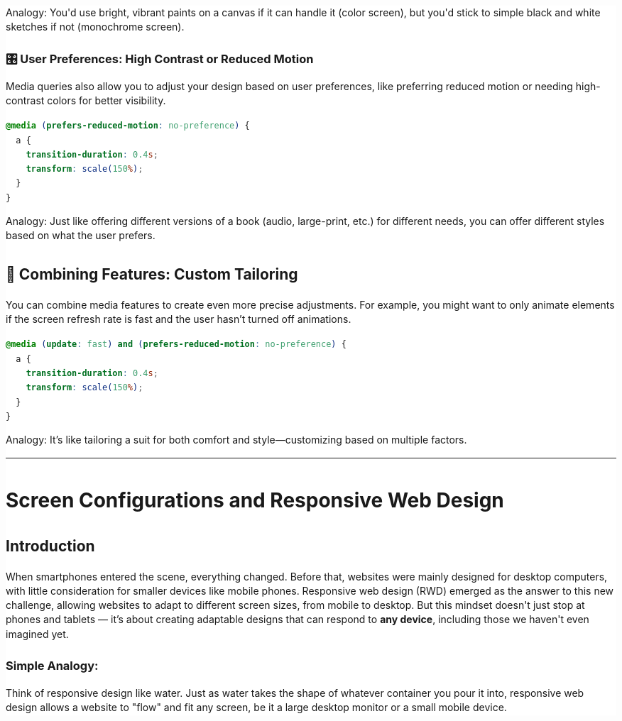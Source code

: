 Analogy: You'd use bright, vibrant paints on a canvas if it can handle it (color screen), but you'd stick to simple black and white sketches if not (monochrome screen).

### 🎛 User Preferences: High Contrast or Reduced Motion
Media queries also allow you to adjust your design based on user preferences, like preferring reduced motion or needing high-contrast colors for better visibility.

```css
@media (prefers-reduced-motion: no-preference) {
  a {
    transition-duration: 0.4s;
    transform: scale(150%);
  }
}
```

Analogy: Just like offering different versions of a book (audio, large-print, etc.) for different needs, you can offer different styles based on what the user prefers.

## 🔧 Combining Features: Custom Tailoring
You can combine media features to create even more precise adjustments. For example, you might want to only animate elements if the screen refresh rate is fast and the user hasn’t turned off animations.

```css
@media (update: fast) and (prefers-reduced-motion: no-preference) {
  a {
    transition-duration: 0.4s;
    transform: scale(150%);
  }
}
```

Analogy: It’s like tailoring a suit for both comfort and style—customizing based on multiple factors.

---

# Screen Configurations and Responsive Web Design

## Introduction

When smartphones entered the scene, everything changed. Before that, websites were mainly designed for desktop computers, with little consideration for smaller devices like mobile phones. Responsive web design (RWD) emerged as the answer to this new challenge, allowing websites to adapt to different screen sizes, from mobile to desktop. But this mindset doesn't just stop at phones and tablets — it’s about creating adaptable designs that can respond to **any device**, including those we haven't even imagined yet.

### Simple Analogy:
Think of responsive design like water. Just as water takes the shape of whatever container you pour it into, responsive web design allows a website to "flow" and fit any screen, be it a large desktop monitor or a small mobile device. 
